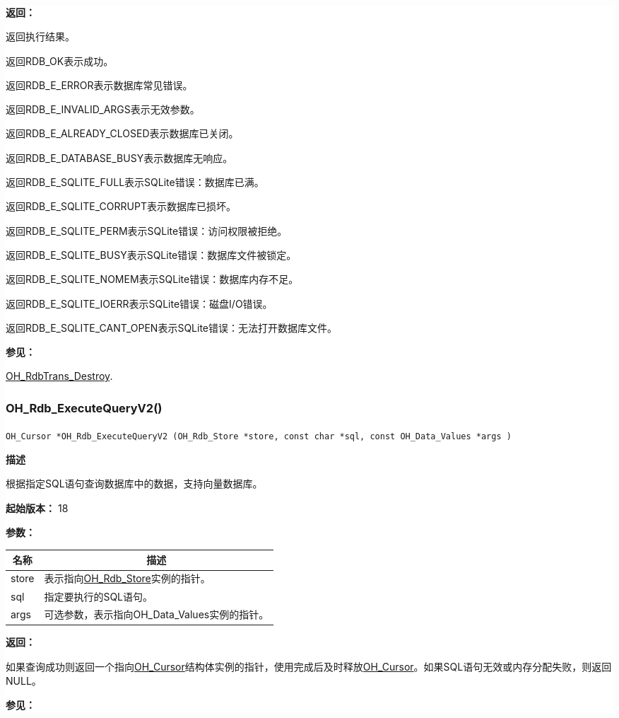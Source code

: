 **返回：**

返回执行结果。

返回RDB_OK表示成功。

返回RDB_E_ERROR表示数据库常见错误。

返回RDB_E_INVALID_ARGS表示无效参数。

返回RDB_E_ALREADY_CLOSED表示数据库已关闭。

返回RDB_E_DATABASE_BUSY表示数据库无响应。

返回RDB_E_SQLITE_FULL表示SQLite错误：数据库已满。

返回RDB_E_SQLITE_CORRUPT表示数据库已损坏。

返回RDB_E_SQLITE_PERM表示SQLite错误：访问权限被拒绝。

返回RDB_E_SQLITE_BUSY表示SQLite错误：数据库文件被锁定。

返回RDB_E_SQLITE_NOMEM表示SQLite错误：数据库内存不足。

返回RDB_E_SQLITE_IOERR表示SQLite错误：磁盘I/O错误。

返回RDB_E_SQLITE_CANT_OPEN表示SQLite错误：无法打开数据库文件。

**参见：**

[OH_RdbTrans_Destroy](#oh_rdbtrans_destroy).


### OH_Rdb_ExecuteQueryV2()

```
OH_Cursor *OH_Rdb_ExecuteQueryV2 (OH_Rdb_Store *store, const char *sql, const OH_Data_Values *args )
```

**描述**

根据指定SQL语句查询数据库中的数据，支持向量数据库。

**起始版本：** 18

**参数：**

| 名称 | 描述 |
| -------- | -------- |
| store | 表示指向[OH_Rdb_Store](_o_h___rdb___store.md)实例的指针。 |
| sql | 指定要执行的SQL语句。 |
| args | 可选参数，表示指向OH_Data_Values实例的指针。 |

**返回：**

如果查询成功则返回一个指向[OH_Cursor](_o_h___cursor.md)结构体实例的指针，使用完成后及时释放[OH_Cursor](_o_h___cursor.md)。如果SQL语句无效或内存分配失败，则返回NULL。

**参见：**
